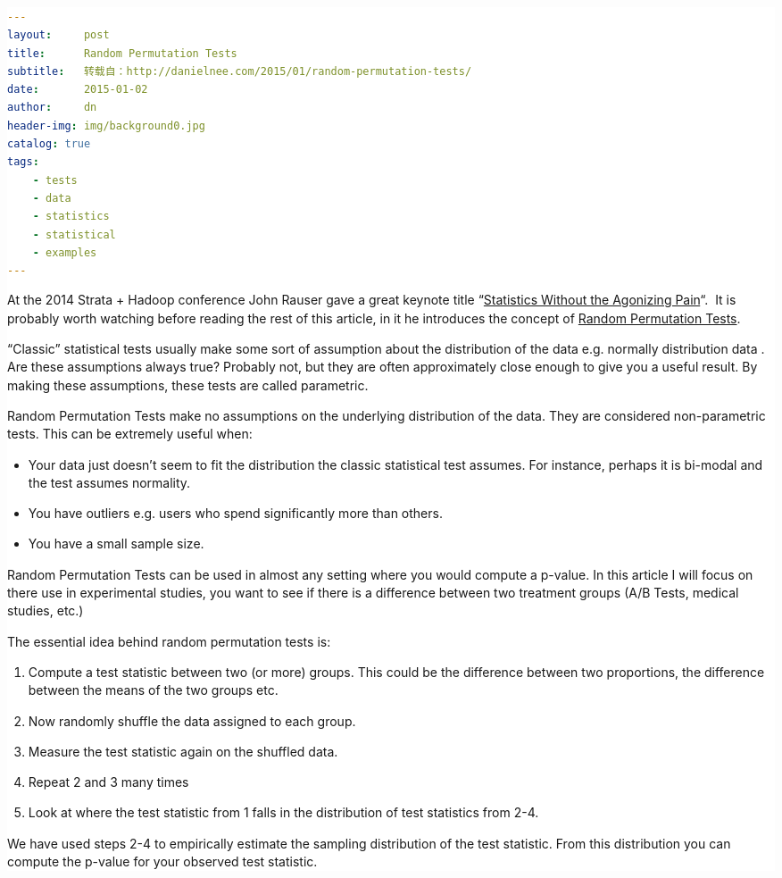 ```yaml
---
layout:     post
title:      Random Permutation Tests
subtitle:   转载自：http://danielnee.com/2015/01/random-permutation-tests/
date:       2015-01-02
author:     dn
header-img: img/background0.jpg
catalog: true
tags:
    - tests
    - data
    - statistics
    - statistical
    - examples
---
```


At the 2014 Strata + Hadoop conference John Rauser gave a great keynote title “[Statistics Without the Agonizing Pain](https://www.youtube.com/watch?v=5Dnw46eC-0o)“.  It is probably worth watching before reading the rest of this article, in it he introduces the concept of [Random Permutation Tests](http://en.wikipedia.org/wiki/Resampling_(statistics)#Permutation_tests).

“Classic” statistical tests usually make some sort of assumption about the distribution of the data e.g. normally distribution data . Are these assumptions always true? Probably not, but they are often approximately close enough to give you a useful result. By making these assumptions, these tests are called parametric.

Random Permutation Tests make no assumptions on the underlying distribution of the data. They are considered non-parametric tests. This can be extremely useful when:

- Your data just doesn’t seem to fit the distribution the classic statistical test assumes. For instance, perhaps it is bi-modal and the test assumes normality.

- You have outliers e.g. users who spend significantly more than others.

- You have a small sample size.


Random Permutation Tests can be used in almost any setting where you would compute a p-value. In this article I will focus on there use in experimental studies, you want to see if there is a difference between two treatment groups (A/B Tests, medical studies, etc.)

The essential idea behind random permutation tests is:

1. Compute a test statistic between two (or more) groups. This could be the difference between two proportions, the difference between the means of the two groups etc.

1. Now randomly shuffle the data assigned to each group.

1. Measure the test statistic again on the shuffled data.

1. Repeat 2 and 3 many times

1. Look at where the test statistic from 1 falls in the distribution of test statistics from 2-4.


We have used steps 2-4 to empirically estimate the sampling distribution of the test statistic. From this distribution you can compute the p-value for your observed test statistic.
